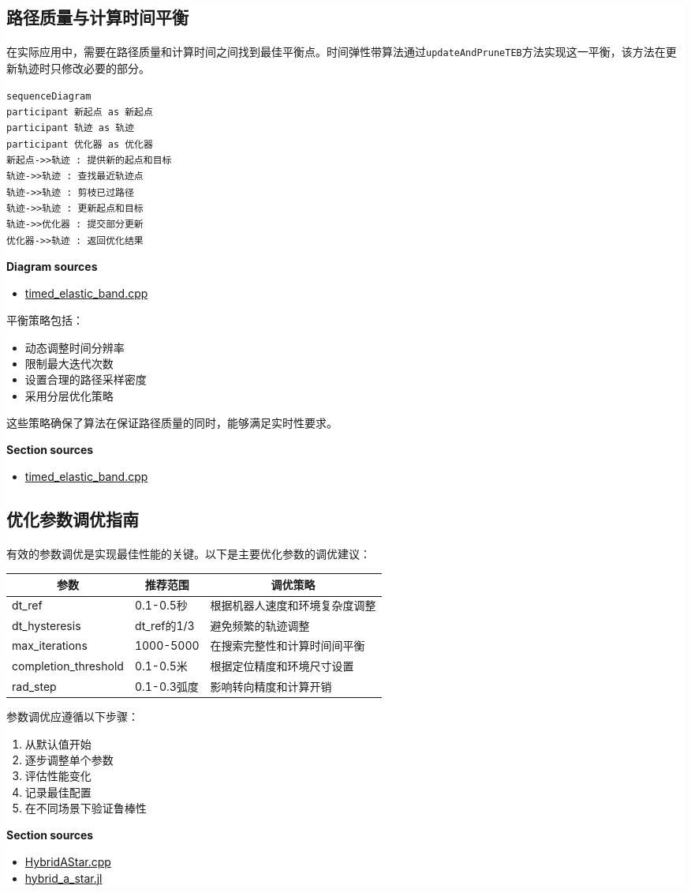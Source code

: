 ## 路径质量与计算时间平衡

在实际应用中，需要在路径质量和计算时间之间找到最佳平衡点。时间弹性带算法通过`updateAndPruneTEB`方法实现这一平衡，该方法在更新轨迹时只修改必要的部分。

```mermaid
sequenceDiagram
participant 新起点 as 新起点
participant 轨迹 as 轨迹
participant 优化器 as 优化器
新起点->>轨迹 : 提供新的起点和目标
轨迹->>轨迹 : 查找最近轨迹点
轨迹->>轨迹 : 剪枝已过路径
轨迹->>轨迹 : 更新起点和目标
轨迹->>优化器 : 提交部分更新
优化器->>轨迹 : 返回优化结果
```

**Diagram sources**
- [timed_elastic_band.cpp](file://teb_local_planner/src/timed_elastic_band.cpp#L542-L565)

平衡策略包括：
- 动态调整时间分辨率
- 限制最大迭代次数
- 设置合理的路径采样密度
- 采用分层优化策略

这些策略确保了算法在保证路径质量的同时，能够满足实时性要求。

**Section sources**
- [timed_elastic_band.cpp](file://teb_local_planner/src/timed_elastic_band.cpp#L542-L565)

## 优化参数调优指南

有效的参数调优是实现最佳性能的关键。以下是主要优化参数的调优建议：

| 参数 | 推荐范围 | 调优策略 |
|------|---------|---------|
| dt_ref | 0.1-0.5秒 | 根据机器人速度和环境复杂度调整 |
| dt_hysteresis | dt_ref的1/3 | 避免频繁的轨迹调整 |
| max_iterations | 1000-5000 | 在搜索完整性和计算时间间平衡 |
| completion_threshold | 0.1-0.5米 | 根据定位精度和环境尺寸设置 |
| rad_step | 0.1-0.3弧度 | 影响转向精度和计算开销 |

参数调优应遵循以下步骤：
1. 从默认值开始
2. 逐步调整单个参数
3. 评估性能变化
4. 记录最佳配置
5. 在不同场景下验证鲁棒性

**Section sources**
- [HybridAStar.cpp](file://hybrid_astar_planner/src/HybridAStar.cpp#L91-L111)
- [hybrid_a_star.jl](file://H-OBCA/hybrid_a_star.jl#L183-L228)
